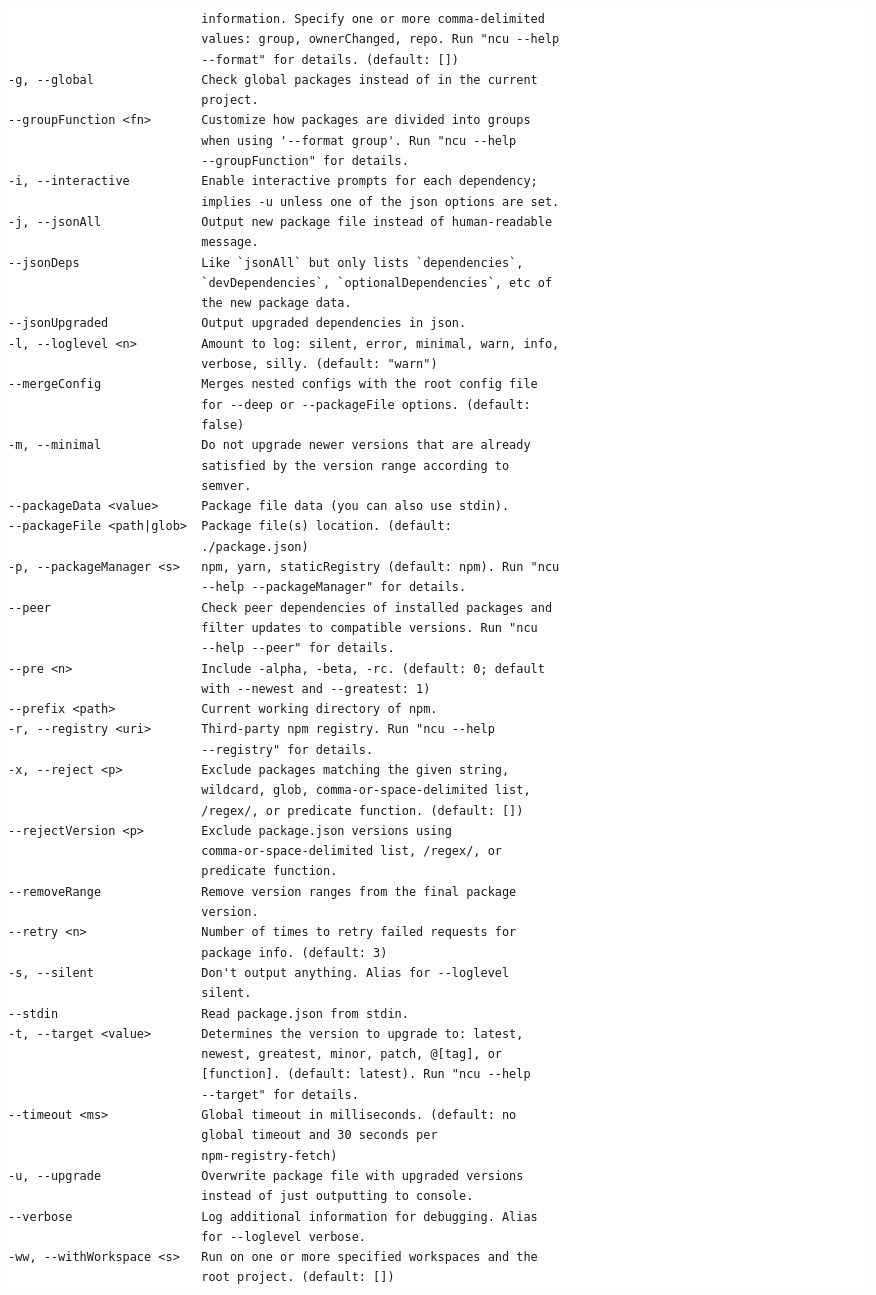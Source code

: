 ```text
                           information. Specify one or more comma-delimited
                           values: group, ownerChanged, repo. Run "ncu --help
                           --format" for details. (default: [])
-g, --global               Check global packages instead of in the current
                           project.
--groupFunction <fn>       Customize how packages are divided into groups
                           when using '--format group'. Run "ncu --help
                           --groupFunction" for details.
-i, --interactive          Enable interactive prompts for each dependency;
                           implies -u unless one of the json options are set.
-j, --jsonAll              Output new package file instead of human-readable
                           message.
--jsonDeps                 Like `jsonAll` but only lists `dependencies`,
                           `devDependencies`, `optionalDependencies`, etc of
                           the new package data.
--jsonUpgraded             Output upgraded dependencies in json.
-l, --loglevel <n>         Amount to log: silent, error, minimal, warn, info,
                           verbose, silly. (default: "warn")
--mergeConfig              Merges nested configs with the root config file
                           for --deep or --packageFile options. (default:
                           false)
-m, --minimal              Do not upgrade newer versions that are already
                           satisfied by the version range according to
                           semver.
--packageData <value>      Package file data (you can also use stdin).
--packageFile <path|glob>  Package file(s) location. (default:
                           ./package.json)
-p, --packageManager <s>   npm, yarn, staticRegistry (default: npm). Run "ncu
                           --help --packageManager" for details.
--peer                     Check peer dependencies of installed packages and
                           filter updates to compatible versions. Run "ncu
                           --help --peer" for details.
--pre <n>                  Include -alpha, -beta, -rc. (default: 0; default
                           with --newest and --greatest: 1)
--prefix <path>            Current working directory of npm.
-r, --registry <uri>       Third-party npm registry. Run "ncu --help
                           --registry" for details.
-x, --reject <p>           Exclude packages matching the given string,
                           wildcard, glob, comma-or-space-delimited list,
                           /regex/, or predicate function. (default: [])
--rejectVersion <p>        Exclude package.json versions using
                           comma-or-space-delimited list, /regex/, or
                           predicate function.
--removeRange              Remove version ranges from the final package
                           version.
--retry <n>                Number of times to retry failed requests for
                           package info. (default: 3)
-s, --silent               Don't output anything. Alias for --loglevel
                           silent.
--stdin                    Read package.json from stdin.
-t, --target <value>       Determines the version to upgrade to: latest,
                           newest, greatest, minor, patch, @[tag], or
                           [function]. (default: latest). Run "ncu --help
                           --target" for details.
--timeout <ms>             Global timeout in milliseconds. (default: no
                           global timeout and 30 seconds per
                           npm-registry-fetch)
-u, --upgrade              Overwrite package file with upgraded versions
                           instead of just outputting to console.
--verbose                  Log additional information for debugging. Alias
                           for --loglevel verbose.
-ww, --withWorkspace <s>   Run on one or more specified workspaces and the
                           root project. (default: [])
```